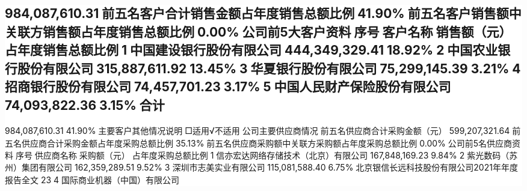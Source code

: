 984,087,610.31
前五名客户合计销售金额占年度销售总额比例
41.90%
前五名客户销售额中关联方销售额占年度销售总额比例
0.00%
公司前5大客户资料
序号
客户名称
销售额（元）
占年度销售总额比例
1
中国建设银行股份有限公司
444,349,329.41
18.92%
2
中国农业银行股份有限公司
315,887,611.92
13.45%
3
华夏银行股份有限公司
75,299,145.39
3.21%
4
招商银行股份有限公司
74,457,701.23
3.17%
5
中国人民财产保险股份有限公司
74,093,822.36
3.15%
合计
--
984,087,610.31
41.90%
主要客户其他情况说明
□适用√不适用
公司主要供应商情况
前五名供应商合计采购金额（元）
599,207,321.64
前五名供应商合计采购金额占年度采购总额比例
35.13%
前五名供应商采购额中关联方采购额占年度采购总额比例
0.00%
公司前5名供应商资料
序号
供应商名称
采购额（元）
占年度采购总额比例
1
信亦宏达网络存储技术（北京）有限公司
167,848,169.23
9.84%
2
紫光数码（苏州）集团有限公司
162,359,289.51
9.52%
3
深圳市志美实业有限公司
115,081,588.40
6.75%
北京银信长远科技股份有限公司2021年年度报告全文
23
4
国际商业机器（中国）有限公司